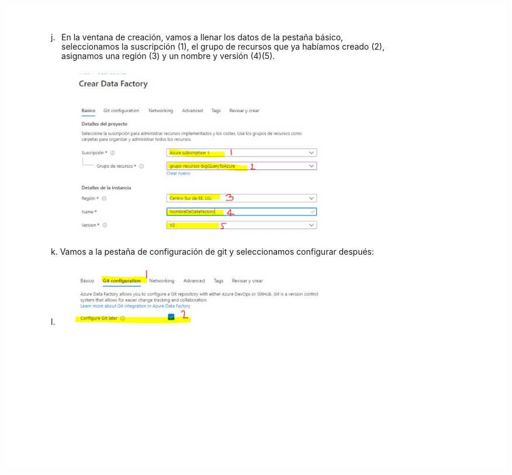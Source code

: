 <img src="849e1844-6380-11eb-8b25-0cc47a792c0a_id_849e1844-6380-11eb-8b25-0cc47a792c0a_files/background21.jpg" width=612 height=792></div>
<div style="position:absolute;left:103.02px;top:70.22px" class="cls_004"><span class="cls_004">j.</span></div>
<div style="position:absolute;left:121.05px;top:70.22px" class="cls_004"><span class="cls_004">En la ventana de creación, vamos a llenar los datos de la pestaña básico,</span></div>
<div style="position:absolute;left:121.05px;top:86.03px" class="cls_004"><span class="cls_004">seleccionamos la suscripción (1), el grupo de recursos que ya habíamos creado (2),</span></div>
<div style="position:absolute;left:121.05px;top:101.83px" class="cls_004"><span class="cls_004">asignamos una región (3) y un nombre y versión (4)(5).</span></div>
<div style="position:absolute;left:103.02px;top:437.10px" class="cls_004"><span class="cls_004">k.  Vamos a la pestaña de configuración de git y seleccionamos configurar después:</span></div>
<div style="position:absolute;left:103.02px;top:556.53px" class="cls_004"><span class="cls_004">l.</span></div>
